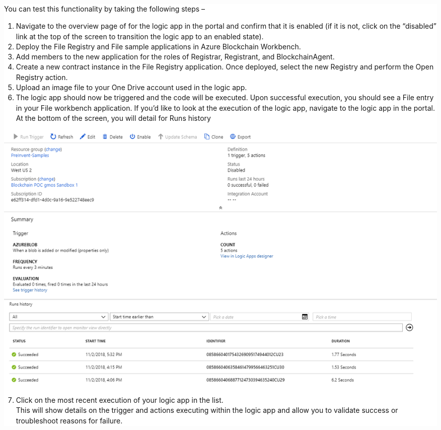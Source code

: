 You can test this functionality by taking the following steps –

1. Navigate to the overview page of for the logic app in the portal and confirm
   that it is enabled (if it is not, click on the “disabled” link at the top of
   the screen to transition the logic app to an enabled state).
2. Deploy the File Registry and File sample applications in Azure Blockchain
   Workbench.
3. Add members to the new application for the roles of Registrar, Registrant,
   and BlockchainAgent.
4. Create a new contract instance in the File Registry application. Once deployed, select the new Registry and perform the Open Registry action.
5. Upload an image file to your One Drive account used in the logic app.
6. The logic app should now be triggered and the code will be executed.
   Upon successful execution, you should see a File entry in your File workbench application.
   If you’d like to look at the execution of the logic app,
   navigate to the logic app in the portal. At the bottom of the screen, you
   will detail for Runs history

![a3ae47edda794d93a60f5e6235df0282](./media/a3ae47edda794d93a60f5e6235df0282.png)

7. Click on the most recent execution of your logic app in the list.  
   This will show details on the trigger and actions executing within the logic
   app and allow you to validate success or troubleshoot reasons for failure.
